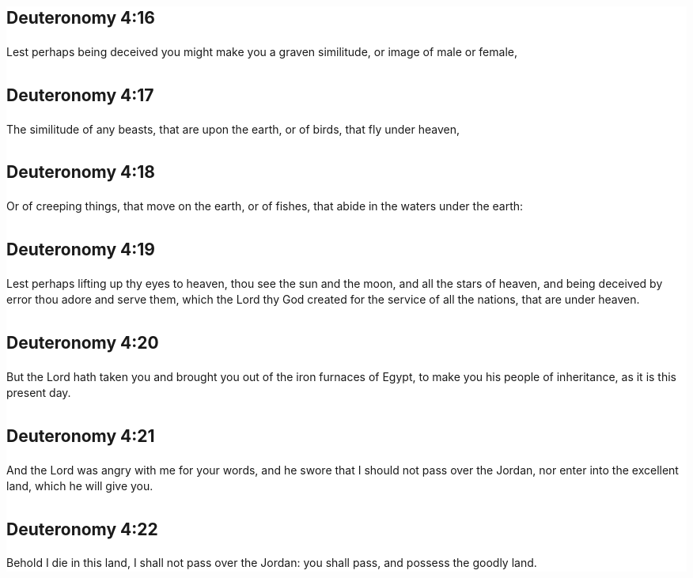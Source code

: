 
<a id="org126f5b4"></a>

## Deuteronomy 4:16

Lest perhaps being deceived you might make you a graven similitude, or image of male or female,


<a id="orgdf359e0"></a>

## Deuteronomy 4:17

The similitude of any beasts, that are upon the earth, or of birds, that fly under heaven,


<a id="orge019149"></a>

## Deuteronomy 4:18

Or of creeping things, that move on the earth, or of fishes, that abide in the waters under the earth:


<a id="orgd033432"></a>

## Deuteronomy 4:19

Lest perhaps lifting up thy eyes to heaven, thou see the sun and the moon, and all the stars of heaven, and being deceived by error thou adore and serve them, which the Lord thy God created for the service of all the nations, that are under heaven.


<a id="org6363d31"></a>

## Deuteronomy 4:20

But the Lord hath taken you and brought you out of the iron furnaces of Egypt, to make you his people of inheritance, as it is this present day.


<a id="orgf549be8"></a>

## Deuteronomy 4:21

And the Lord was angry with me for your words, and he swore that I should not pass over the Jordan, nor enter into the excellent land, which he will give you.


<a id="org8b1ef93"></a>

## Deuteronomy 4:22

Behold I die in this land, I shall not pass over the Jordan: you shall pass, and possess the goodly land.

